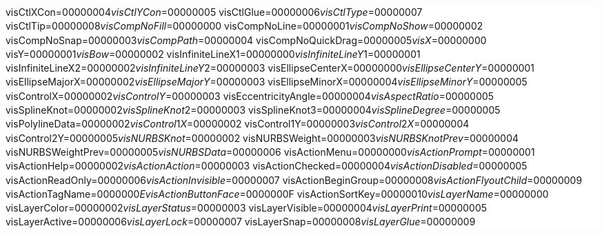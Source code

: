 visCtlXCon=$00000004
visCtlYCon=$00000005
visCtlGlue=$00000006
visCtlType=$00000007
visCtlTip=$00000008
visCompNoFill=$00000000
visCompNoLine=$00000001
visCompNoShow=$00000002
visCompNoSnap=$00000003
visCompPath=$00000004
visCompNoQuickDrag=$00000005
visX=$00000000
visY=$00000001
visBow=$00000002
visInfiniteLineX1=$00000000
visInfiniteLineY1=$00000001
visInfiniteLineX2=$00000002
visInfiniteLineY2=$00000003
visEllipseCenterX=$00000000
visEllipseCenterY=$00000001
visEllipseMajorX=$00000002
visEllipseMajorY=$00000003
visEllipseMinorX=$00000004
visEllipseMinorY=$00000005
visControlX=$00000002
visControlY=$00000003
visEccentricityAngle=$00000004
visAspectRatio=$00000005
visSplineKnot=$00000002
visSplineKnot2=$00000003
visSplineKnot3=$00000004
visSplineDegree=$00000005
visPolylineData=$00000002
visControl1X=$00000002
visControl1Y=$00000003
visControl2X=$00000004
visControl2Y=$00000005
visNURBSKnot=$00000002
visNURBSWeight=$00000003
visNURBSKnotPrev=$00000004
visNURBSWeightPrev=$00000005
visNURBSData=$00000006
visActionMenu=$00000000
visActionPrompt=$00000001
visActionHelp=$00000002
visActionAction=$00000003
visActionChecked=$00000004
visActionDisabled=$00000005
visActionReadOnly=$00000006
visActionInvisible=$00000007
visActionBeginGroup=$00000008
visActionFlyoutChild=$00000009
visActionTagName=$0000000E
visActionButtonFace=$0000000F
visActionSortKey=$00000010
visLayerName=$00000000
visLayerColor=$00000002
visLayerStatus=$00000003
visLayerVisible=$00000004
visLayerPrint=$00000005
visLayerActive=$00000006
visLayerLock=$00000007
visLayerSnap=$00000008
visLayerGlue=$00000009